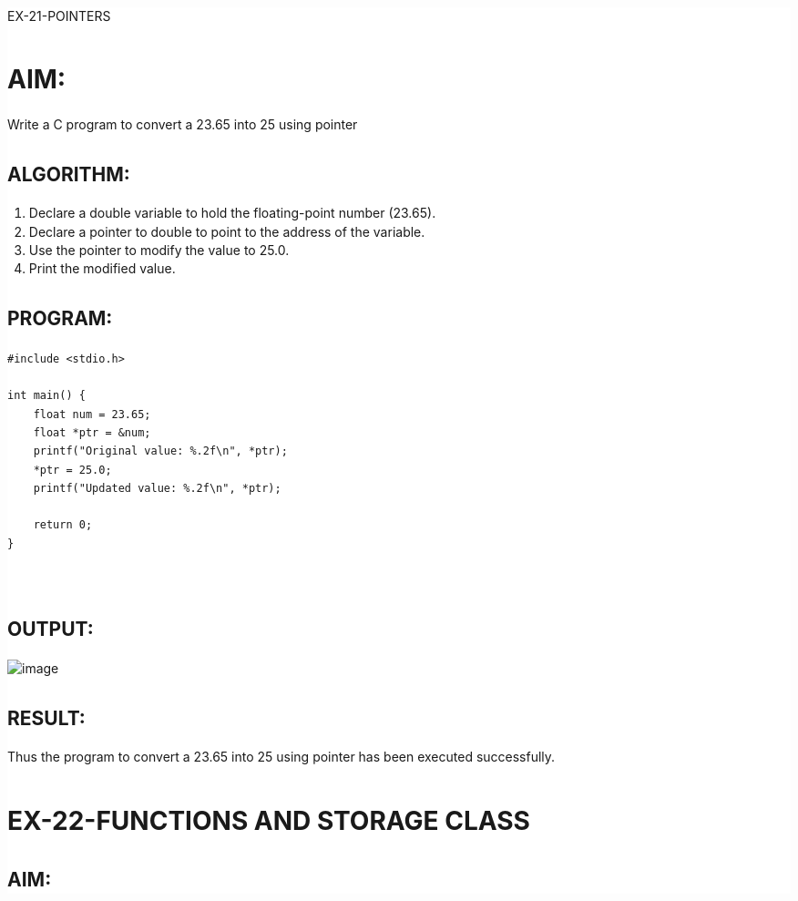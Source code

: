 EX-21-POINTERS
# AIM:
Write a C program to convert a 23.65 into 25 using pointer

## ALGORITHM:
1.	Declare a double variable to hold the floating-point number (23.65).
2.	Declare a pointer to double to point to the address of the variable.
3.	Use the pointer to modify the value to 25.0.
4.	Print the modified value.

## PROGRAM:
```
#include <stdio.h>

int main() {
    float num = 23.65;  
    float *ptr = &num; 
    printf("Original value: %.2f\n", *ptr);
    *ptr = 25.0; 
    printf("Updated value: %.2f\n", *ptr);

    return 0;
}



```

## OUTPUT:
 	


![image](https://github.com/user-attachments/assets/8da427d0-0fdc-4da1-a965-792d6fc1e310)









## RESULT:
Thus the program to convert a 23.65 into 25 using pointer has been executed successfully.
 
 


# EX-22-FUNCTIONS AND STORAGE CLASS

## AIM:
